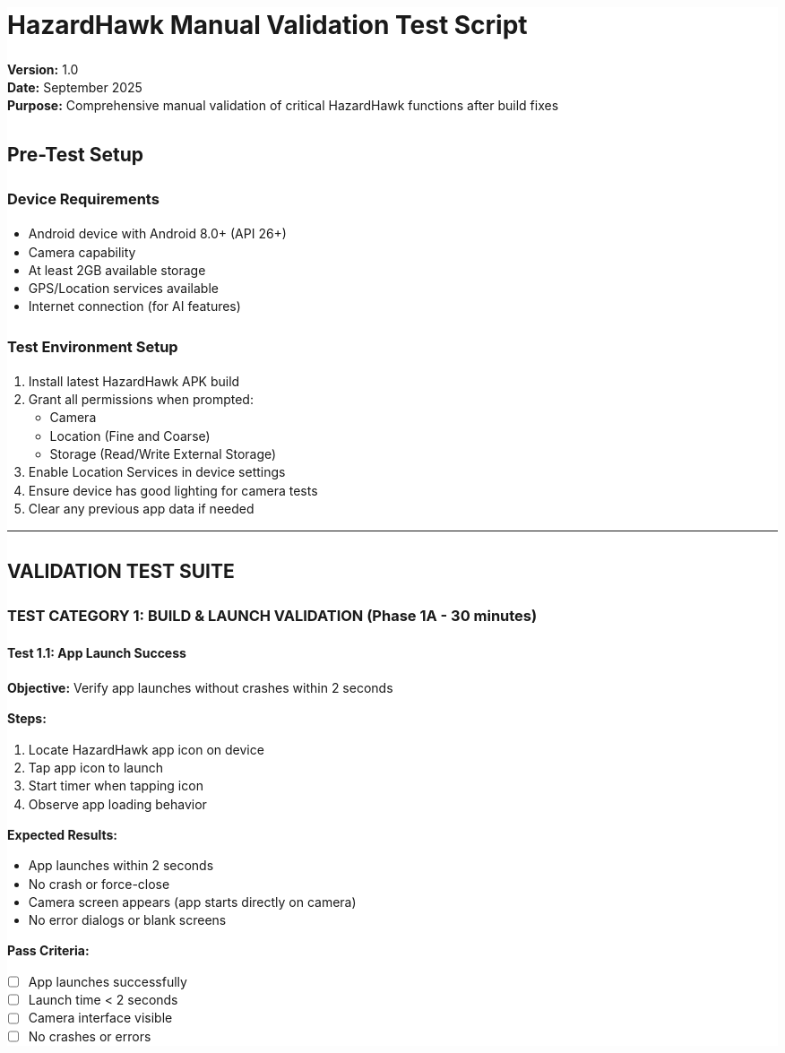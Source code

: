 # HazardHawk Manual Validation Test Script

**Version:** 1.0  
**Date:** September 2025  
**Purpose:** Comprehensive manual validation of critical HazardHawk functions after build fixes

## Pre-Test Setup

### Device Requirements
- Android device with Android 8.0+ (API 26+)
- Camera capability
- At least 2GB available storage
- GPS/Location services available
- Internet connection (for AI features)

### Test Environment Setup
1. Install latest HazardHawk APK build
2. Grant all permissions when prompted:
   - Camera
   - Location (Fine and Coarse)
   - Storage (Read/Write External Storage)
3. Enable Location Services in device settings
4. Ensure device has good lighting for camera tests
5. Clear any previous app data if needed

---

## VALIDATION TEST SUITE

### TEST CATEGORY 1: BUILD & LAUNCH VALIDATION (Phase 1A - 30 minutes)

#### Test 1.1: App Launch Success
**Objective:** Verify app launches without crashes within 2 seconds

**Steps:**
1. Locate HazardHawk app icon on device
2. Tap app icon to launch
3. Start timer when tapping icon
4. Observe app loading behavior

**Expected Results:**
- App launches within 2 seconds
- No crash or force-close
- Camera screen appears (app starts directly on camera)
- No error dialogs or blank screens

**Pass Criteria:**
- [ ] App launches successfully
- [ ] Launch time < 2 seconds
- [ ] Camera interface visible
- [ ] No crashes or errors
